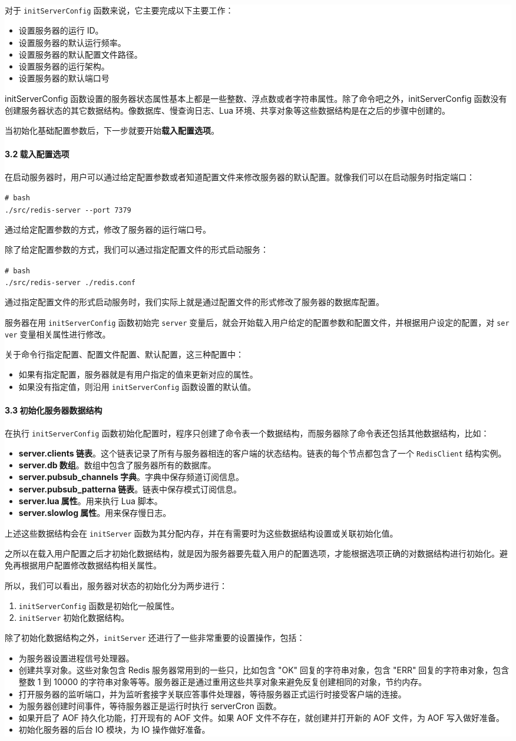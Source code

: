 ```
```
对于 ```initServerConfig``` 函数来说，它主要完成以下主要工作：
- 设置服务器的运行 ID。
- 设置服务器的默认运行频率。
- 设置服务器的默认配置文件路径。
- 设置服务器的运行架构。
- 设置服务器的默认端口号

initServerConfig 函数设置的服务器状态属性基本上都是一些整数、浮点数或者字符串属性。除了命令吧之外，initServerConfig 函数没有创建服务器状态的其它数据结构。像数据库、慢查询日志、Lua 环境、共享对象等这些数据结构是在之后的步骤中创建的。

当初始化基础配置参数后，下一步就要开始**载入配置选项**。

#### 3.2 载入配置选项
在启动服务器时，用户可以通过给定配置参数或者知道配置文件来修改服务器的默认配置。就像我们可以在启动服务时指定端口：
```
# bash
./src/redis-server --port 7379
```

通过给定配置参数的方式，修改了服务器的运行端口号。

除了给定配置参数的方式，我们可以通过指定配置文件的形式启动服务：
```
# bash
./src/redis-server ./redis.conf
```

通过指定配置文件的形式启动服务时，我们实际上就是通过配置文件的形式修改了服务器的数据库配置。

服务器在用 ```initServerConfig``` 函数初始完 ```server``` 变量后，就会开始载入用户给定的配置参数和配置文件，并根据用户设定的配置，对 ```server``` 变量相关属性进行修改。

关于命令行指定配置、配置文件配置、默认配置，这三种配置中：
- 如果有指定配置，服务器就是有用户指定的值来更新对应的属性。
- 如果没有指定值，则沿用 ```initServerConfig``` 函数设置的默认值。

#### 3.3 初始化服务器数据结构
在执行 ```initServerConfig``` 函数初始化配置时，程序只创建了命令表一个数据结构，而服务器除了命令表还包括其他数据结构，比如：
- **server.clients 链表**。这个链表记录了所有与服务器相连的客户端的状态结构。链表的每个节点都包含了一个 ```RedisClient``` 结构实例。
- **server.db 数组**。数组中包含了服务器所有的数据库。
- **server.pubsub_channels 字典**。字典中保存频道订阅信息。
- **server.pubsub_patterna 链表**。链表中保存模式订阅信息。
- **server.lua 属性**。用来执行 Lua 脚本。
- **server.slowlog 属性**。用来保存慢日志。

上述这些数据结构会在 ```initServer``` 函数为其分配内存，并在有需要时为这些数据结构设置或关联初始化值。

之所以在载入用户配置之后才初始化数据结构，就是因为服务器要先载入用户的配置选项，才能根据选项正确的对数据结构进行初始化。避免再根据用户配置修改数据结构相关属性。

所以，我们可以看出，服务器对状态的初始化分为两步进行：
1. ```initServerConfig``` 函数是初始化一般属性。
2. ```initServer``` 初始化数据结构。

除了初始化数据结构之外，```initServer``` 还进行了一些非常重要的设置操作，包括：
- 为服务器设置进程信号处理器。
- 创建共享对象。这些对象包含 Redis 服务器常用到的一些只，比如包含 "OK" 回复的字符串对象，包含 "ERR" 回复的字符串对象，包含整数 1 到 10000 的字符串对象等等。服务器正是通过重用这些共享对象来避免反复创建相同的对象，节约内存。
- 打开服务器的监听端口，并为监听套接字关联应答事件处理器，等待服务器正式运行时接受客户端的连接。
- 为服务器创建时间事件，等待服务器正是运行时执行 serverCron 函数。
- 如果开启了 AOF 持久化功能，打开现有的 AOF 文件。如果 AOF 文件不存在，就创建并打开新的 AOF 文件，为 AOF 写入做好准备。
- 初始化服务器的后台 IO 模块，为 IO 操作做好准备。
